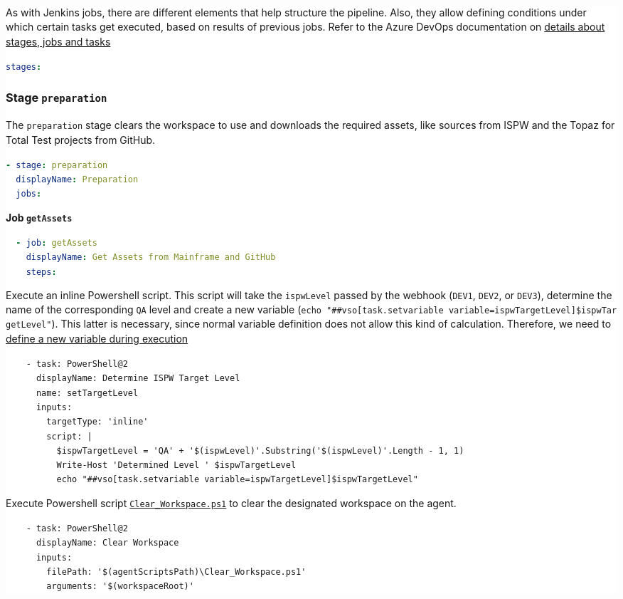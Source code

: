 As with Jenkins jobs, there are different elements that help structure the pipeline. Also, they allow defining conditions under which certain tasks get executed, based on results of previous jobs. Refer to the Azure DevOps documentation on [details about stages, jobs and tasks](https://docs.microsoft.com/en-us/azure/devops/pipelines/process/phases?view=azure-devops&tabs=yaml)

```yml
stages:
```
### Stage `preparation`

The `preparation` stage clears the workspace to use and downloads the required assets, like sources from ISPW and the Topaz for Total Test projects from GitHub.

```yml
- stage: preparation
  displayName: Preparation
  jobs:
```

**Job `getAssets`**

```yml
  - job: getAssets
    displayName: Get Assets from Mainframe and GitHub
    steps:
```

Execute an inline Powershell script. This script will take the `ispwLevel` passed by the webhook (`DEV1`, `DEV2`, or `DEV3`), determine the name of the corresponding `QA` level and create a new variable (`echo "##vso[task.setvariable variable=ispwTargetLevel]$ispwTargetLevel"`). This latter is necessary, since normal variable definition does not allow this kind of calculation. Therefore, we need to [define a new variable during execution](https://docs.microsoft.com/en-us/azure/devops/pipelines/process/variables?view=azure-devops&tabs=yaml%2Cbatch#set-variables-in-scripts)

```yml{9}
    - task: PowerShell@2
      displayName: Determine ISPW Target Level
      name: setTargetLevel
      inputs:
        targetType: 'inline'
        script: |
          $ispwTargetLevel = 'QA' + '$(ispwLevel)'.Substring('$(ispwLevel)'.Length - 1, 1)
          Write-Host 'Determined Level ' $ispwTargetLevel
          echo "##vso[task.setvariable variable=ispwTargetLevel]$ispwTargetLevel"
```

Execute Powershell script [`Clear_Workspace.ps1`](../pipelines/alternatives_to_jenkins.html#clear-workspace-ps1) to clear the designated workspace on the agent.

```yml{4}
    - task: PowerShell@2
      displayName: Clear Workspace
      inputs:
        filePath: '$(agentScriptsPath)\Clear_Workspace.ps1'
        arguments: '$(workspaceRoot)'
```
